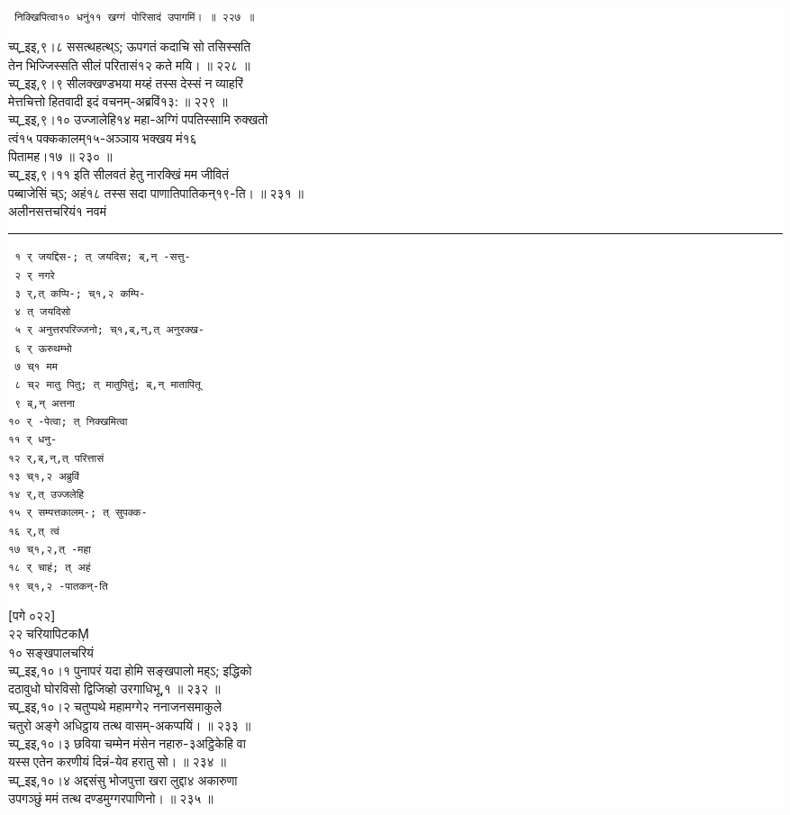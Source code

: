      निक्खिपित्वा१० धनुं११ खग्गं पोरिसादं उपागमिं। ॥ २२७ ॥  
च्प्_इइ,९।८ ससत्थहत्थ्ऽ; ऊपगतं कदाचि सो तसिस्सति  
     तेन भिज्जिस्सति सीलं परितासं१२ कते मयि। ॥ २२८ ॥  
च्प्_इइ,९।९ सीलक्खण्डभया मय्हं तस्स देस्सं न व्याहरिं  
     मेत्तचित्तो हितवादी इदं वचनम्-अब्रविं१३: ॥ २२९ ॥  
च्प्_इइ,९।१० उज्जालेहि१४ महा-अग्गिं पपतिस्सामि रुक्खतो  
     त्वं१५ पक्ककालम्१५-अञ्ञाय भक्खय मं१६  
        पितामह।१७ ॥ २३० ॥  
च्प्_इइ,९।११ इति सीलवतं हेतु नारक्खिं मम जीवितं  
     पब्बाजेसिं च्ऽ; अहं१८ तस्स सदा पाणातिपातिकन्१९-ति। ॥ २३१ ॥  
                          अलीनसत्तचरियं१ नवमं  
    
--------------------------------------------------------------------------  
     १ र् जयद्दिस-; त् जयदिस; ब्,न् -सत्तु-   
     २ र् नगरे   
     ३ र्,त् कप्पि-; च्१,२ कम्पि-   
     ४ त् जयदिसो  
     ५ र् अनुत्तरपरिज्जनो; च्१,ब्,न्,त् अनुरक्ख-  
     ६ र् ऊरुथम्भो  
     ७ च्१ मम   
     ८ च्२ मातु पितु; त् मातुपितुं; ब्,न् मातापितू   
     ९ ब्,न् अत्तना   
    १० र् -पेत्वा; त् निक्खमित्वा   
    ११ र् धनु-   
    १२ र्,ब्,न्,त् परित्तासं   
    १३ च्१,२ अब्रुविं  
    १४ र्,त् उज्जलेहि  
    १५ र् सम्पत्तकालम्-; त् सुपक्क-  
    १६ र्,त् त्वं  
    १७ च्१,२,त् -महा  
    १८ र् चाहं; त् अहं  
    १९ च्१,२ -पातकन्-ति  
    
[पगे ०२२]  
२२ चरियापिटकṂ  
१० सङ्खपालचरियं  
च्प्_इइ,१०।१ पुनापरं यदा होमि सङ्खपालो मह्ऽ; इद्धिको  
     दठावुधो घोरविसो द्विजिव्हो उरगाधिभू,१ ॥ २३२ ॥  
च्प्_इइ,१०।२ चतुप्पथे महामग्गे२ ननाजनसमाकुले  
     चतुरो अङ्गे अधिट्ठाय तत्थ वासम्-अकप्पयिं। ॥ २३३ ॥  
च्प्_इइ,१०।३ छविया चम्मेन मंसेन नहारु-३अट्ठिकेहि वा  
     यस्स एतेन करणीयं दिन्नं-येव हरातु सो। ॥ २३४ ॥  
च्प्_इइ,१०।४ अद्दसंसु भोजपुत्ता खरा लुद्दा४ अकारुणा  
     उपगञ्छुं ममं तत्थ दण्डमुग्गरपाणिनो। ॥ २३५ ॥  
